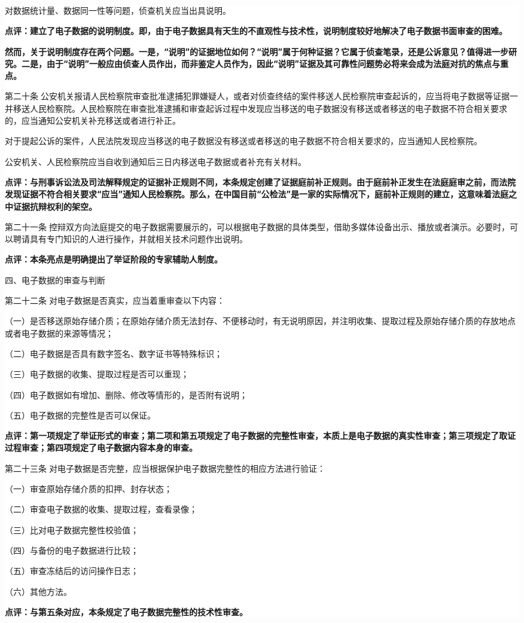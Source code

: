 对数据统计量、数据同一性等问题，侦查机关应当出具说明。



**点评：建立了电子数据的说明制度。即，由于电子数据具有天生的不直观性与技术性，说明制度较好地解决了电子数据书面审查的困难。**

**然而，关于说明制度存在两个问题。一是，“说明”的证据地位如何？“说明”属于何种证据？它属于侦查笔录，还是公诉意见？值得进一步研究。二是，由于“说明”一般应由侦查人员作出，而非鉴定人员作为，因此“说明”证据及其可靠性问题势必将来会成为法庭对抗的焦点与重点。**



第二十条 公安机关报请人民检察院审查批准逮捕犯罪嫌疑人，或者对侦查终结的案件移送人民检察院审查起诉的，应当将电子数据等证据一并移送人民检察院。人民检察院在审查批准逮捕和审查起诉过程中发现应当移送的电子数据没有移送或者移送的电子数据不符合相关要求的，应当通知公安机关补充移送或者进行补正。

对于提起公诉的案件，人民法院发现应当移送的电子数据没有移送或者移送的电子数据不符合相关要求的，应当通知人民检察院。

公安机关、人民检察院应当自收到通知后三日内移送电子数据或者补充有关材料。



**点评：与刑事诉讼法及司法解释规定的证据补正规则不同，本条规定创建了证据庭前补正规则。由于庭前补正发生在法庭庭审之前，而法院发现证据不符合相关要求“应当”通知人民检察院。那么，在中国目前“公检法”是一家的实际情况下，庭前补正规则的建立，这意味着法庭之中证据抗辩权利的架空。**



第二十一条 控辩双方向法庭提交的电子数据需要展示的，可以根据电子数据的具体类型，借助多媒体设备出示、播放或者演示。必要时，可以聘请具有专门知识的人进行操作，并就相关技术问题作出说明。



**点评：本条亮点是明确提出了举证阶段的专家辅助人制度。**



四、电子数据的审查与判断

第二十二条 对电子数据是否真实，应当着重审查以下内容：

（一）是否移送原始存储介质；在原始存储介质无法封存、不便移动时，有无说明原因，并注明收集、提取过程及原始存储介质的存放地点或者电子数据的来源等情况；

（二）电子数据是否具有数字签名、数字证书等特殊标识；

（三）电子数据的收集、提取过程是否可以重现；

（四）电子数据如有增加、删除、修改等情形的，是否附有说明；

（五）电子数据的完整性是否可以保证。



**点评：第一项规定了举证形式的审查；第二项和第五项规定了电子数据的完整性审查，本质上是电子数据的真实性审查；第三项规定了取证过程审查；第四项规定了电子数据内容本身的审查。**



第二十三条 对电子数据是否完整，应当根据保护电子数据完整性的相应方法进行验证：

（一）审查原始存储介质的扣押、封存状态；

（二）审查电子数据的收集、提取过程，查看录像；

（三）比对电子数据完整性校验值；

（四）与备份的电子数据进行比较；

（五）审查冻结后的访问操作日志；

（六）其他方法。



**点评：与第五条对应，本条规定了电子数据完整性的技术性审查。**
